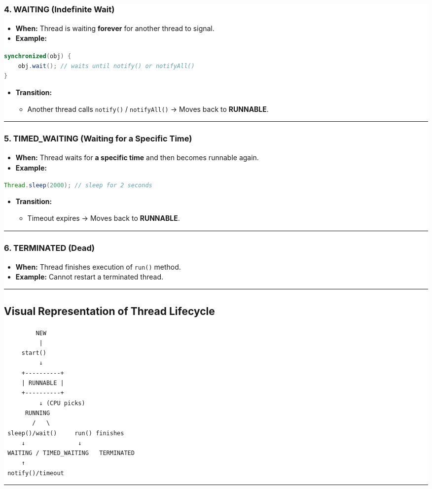 
### **4. WAITING** (Indefinite Wait)

* **When:** Thread is waiting **forever** for another thread to signal.
* **Example:**

```java
synchronized(obj) {
    obj.wait(); // waits until notify() or notifyAll()
}
```

* **Transition:**

  * Another thread calls `notify()` / `notifyAll()` → Moves back to **RUNNABLE**.

---

### **5. TIMED\_WAITING** (Waiting for a Specific Time)

* **When:** Thread waits for **a specific time** and then becomes runnable again.
* **Example:**

```java
Thread.sleep(2000); // sleep for 2 seconds
```

* **Transition:**

  * Timeout expires → Moves back to **RUNNABLE**.

---

### **6. TERMINATED (Dead)**

* **When:** Thread finishes execution of `run()` method.
* **Example:** Cannot restart a terminated thread.

---

## **Visual Representation of Thread Lifecycle**

```
         NEW
          |
     start()
          ↓
     +----------+
     | RUNNABLE |
     +----------+
          ↓ (CPU picks)
      RUNNING
        /   \
 sleep()/wait()     run() finishes
     ↓               ↓
 WAITING / TIMED_WAITING   TERMINATED
     ↑
 notify()/timeout
```

---